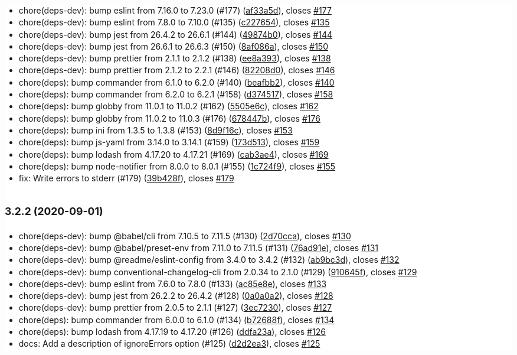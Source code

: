 * chore(deps-dev): bump eslint from 7.16.0 to 7.23.0 (#177) ([af33a5d](https://github.com/readmeio/swagger-inline/commit/af33a5d)), closes [#177](https://github.com/readmeio/swagger-inline/issues/177)
* chore(deps-dev): bump eslint from 7.8.0 to 7.10.0 (#135) ([c227654](https://github.com/readmeio/swagger-inline/commit/c227654)), closes [#135](https://github.com/readmeio/swagger-inline/issues/135)
* chore(deps-dev): bump jest from 26.4.2 to 26.6.1 (#144) ([49874b0](https://github.com/readmeio/swagger-inline/commit/49874b0)), closes [#144](https://github.com/readmeio/swagger-inline/issues/144)
* chore(deps-dev): bump jest from 26.6.1 to 26.6.3 (#150) ([8af086a](https://github.com/readmeio/swagger-inline/commit/8af086a)), closes [#150](https://github.com/readmeio/swagger-inline/issues/150)
* chore(deps-dev): bump prettier from 2.1.1 to 2.1.2 (#138) ([ee8a393](https://github.com/readmeio/swagger-inline/commit/ee8a393)), closes [#138](https://github.com/readmeio/swagger-inline/issues/138)
* chore(deps-dev): bump prettier from 2.1.2 to 2.2.1 (#146) ([82208d0](https://github.com/readmeio/swagger-inline/commit/82208d0)), closes [#146](https://github.com/readmeio/swagger-inline/issues/146)
* chore(deps): bump commander from 6.1.0 to 6.2.0 (#140) ([beafbb2](https://github.com/readmeio/swagger-inline/commit/beafbb2)), closes [#140](https://github.com/readmeio/swagger-inline/issues/140)
* chore(deps): bump commander from 6.2.0 to 6.2.1 (#158) ([d374517](https://github.com/readmeio/swagger-inline/commit/d374517)), closes [#158](https://github.com/readmeio/swagger-inline/issues/158)
* chore(deps): bump globby from 11.0.1 to 11.0.2 (#162) ([5505e6c](https://github.com/readmeio/swagger-inline/commit/5505e6c)), closes [#162](https://github.com/readmeio/swagger-inline/issues/162)
* chore(deps): bump globby from 11.0.2 to 11.0.3 (#176) ([678447b](https://github.com/readmeio/swagger-inline/commit/678447b)), closes [#176](https://github.com/readmeio/swagger-inline/issues/176)
* chore(deps): bump ini from 1.3.5 to 1.3.8 (#153) ([8d9f16c](https://github.com/readmeio/swagger-inline/commit/8d9f16c)), closes [#153](https://github.com/readmeio/swagger-inline/issues/153)
* chore(deps): bump js-yaml from 3.14.0 to 3.14.1 (#159) ([173d513](https://github.com/readmeio/swagger-inline/commit/173d513)), closes [#159](https://github.com/readmeio/swagger-inline/issues/159)
* chore(deps): bump lodash from 4.17.20 to 4.17.21 (#169) ([cab3ae4](https://github.com/readmeio/swagger-inline/commit/cab3ae4)), closes [#169](https://github.com/readmeio/swagger-inline/issues/169)
* chore(deps): bump node-notifier from 8.0.0 to 8.0.1 (#155) ([1c724f9](https://github.com/readmeio/swagger-inline/commit/1c724f9)), closes [#155](https://github.com/readmeio/swagger-inline/issues/155)
* fix: Write errors to stderr (#179) ([39b428f](https://github.com/readmeio/swagger-inline/commit/39b428f)), closes [#179](https://github.com/readmeio/swagger-inline/issues/179)



## <small>3.2.2 (2020-09-01)</small>

* chore(deps-dev): bump @babel/cli from 7.10.5 to 7.11.5 (#130) ([2d70cca](https://github.com/readmeio/swagger-inline/commit/2d70cca)), closes [#130](https://github.com/readmeio/swagger-inline/issues/130)
* chore(deps-dev): bump @babel/preset-env from 7.11.0 to 7.11.5 (#131) ([76ad91e](https://github.com/readmeio/swagger-inline/commit/76ad91e)), closes [#131](https://github.com/readmeio/swagger-inline/issues/131)
* chore(deps-dev): bump @readme/eslint-config from 3.4.0 to 3.4.2 (#132) ([ab9bc3d](https://github.com/readmeio/swagger-inline/commit/ab9bc3d)), closes [#132](https://github.com/readmeio/swagger-inline/issues/132)
* chore(deps-dev): bump conventional-changelog-cli from 2.0.34 to 2.1.0 (#129) ([910645f](https://github.com/readmeio/swagger-inline/commit/910645f)), closes [#129](https://github.com/readmeio/swagger-inline/issues/129)
* chore(deps-dev): bump eslint from 7.6.0 to 7.8.0 (#133) ([ac85e8e](https://github.com/readmeio/swagger-inline/commit/ac85e8e)), closes [#133](https://github.com/readmeio/swagger-inline/issues/133)
* chore(deps-dev): bump jest from 26.2.2 to 26.4.2 (#128) ([0a0a0a2](https://github.com/readmeio/swagger-inline/commit/0a0a0a2)), closes [#128](https://github.com/readmeio/swagger-inline/issues/128)
* chore(deps-dev): bump prettier from 2.0.5 to 2.1.1 (#127) ([3ec7230](https://github.com/readmeio/swagger-inline/commit/3ec7230)), closes [#127](https://github.com/readmeio/swagger-inline/issues/127)
* chore(deps): bump commander from 6.0.0 to 6.1.0 (#134) ([b72688f](https://github.com/readmeio/swagger-inline/commit/b72688f)), closes [#134](https://github.com/readmeio/swagger-inline/issues/134)
* chore(deps): bump lodash from 4.17.19 to 4.17.20 (#126) ([ddfa23a](https://github.com/readmeio/swagger-inline/commit/ddfa23a)), closes [#126](https://github.com/readmeio/swagger-inline/issues/126)
* docs: Add a description of ignoreErrors option (#125) ([d2d2ea3](https://github.com/readmeio/swagger-inline/commit/d2d2ea3)), closes [#125](https://github.com/readmeio/swagger-inline/issues/125)
